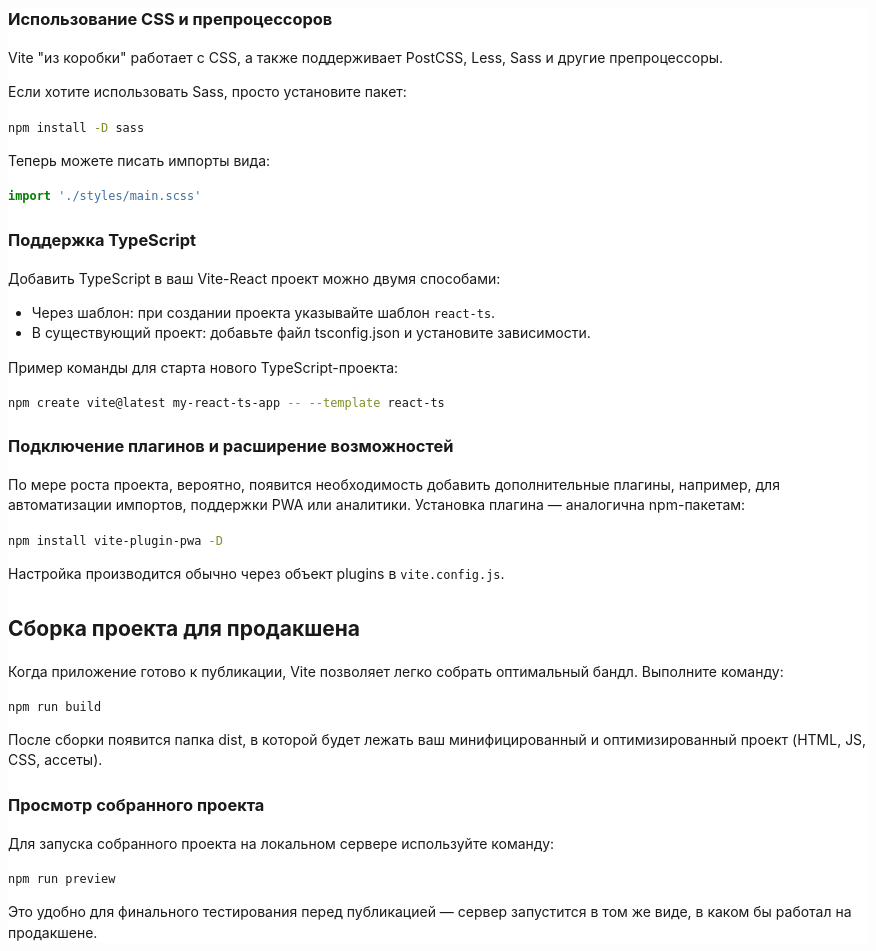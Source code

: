 ### Использование CSS и препроцессоров

Vite "из коробки" работает с CSS, а также поддерживает PostCSS, Less, Sass и другие препроцессоры.

Если хотите использовать Sass, просто установите пакет:

```bash
npm install -D sass
```
Теперь можете писать импорты вида:
```js
import './styles/main.scss'
```

### Поддержка TypeScript

Добавить TypeScript в ваш Vite-React проект можно двумя способами:

- Через шаблон: при создании проекта указывайте шаблон `react-ts`.
- В существующий проект: добавьте файл tsconfig.json и установите зависимости.

Пример команды для старта нового TypeScript-проекта:

```bash
npm create vite@latest my-react-ts-app -- --template react-ts
```

### Подключение плагинов и расширение возможностей

По мере роста проекта, вероятно, появится необходимость добавить дополнительные плагины, например, для автоматизации импортов, поддержки PWA или аналитики. Установка плагина — аналогична npm-пакетам:

```bash
npm install vite-plugin-pwa -D
```
Настройка производится обычно через объект plugins в `vite.config.js`.

## Сборка проекта для продакшена

Когда приложение готово к публикации, Vite позволяет легко собрать оптимальный бандл. Выполните команду:

```bash
npm run build
```
После сборки появится папка dist, в которой будет лежать ваш минифицированный и оптимизированный проект (HTML, JS, CSS, ассеты).

### Просмотр собранного проекта

Для запуска собранного проекта на локальном сервере используйте команду:

```bash
npm run preview
```
Это удобно для финального тестирования перед публикацией — сервер запустится в том же виде, в каком бы работал на продакшене.
